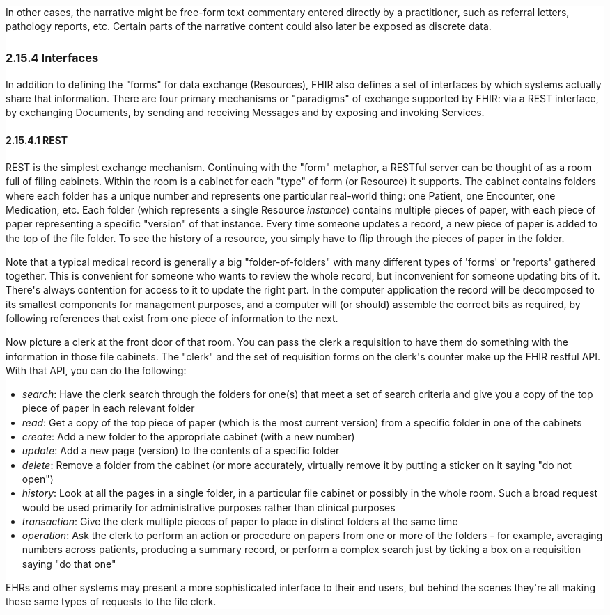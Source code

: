 In other cases, the narrative might be free-form text commentary entered directly by a practitioner, such as referral letters, pathology reports, etc. Certain parts of the narrative content could also later be exposed as discrete data.

### 2.15.4 Interfaces[](overview-clinical.html#Interfaces "link to here")

In addition to defining the "forms" for data exchange (Resources), FHIR also defines a set of interfaces by which systems actually share that information. There are four primary mechanisms or "paradigms" of exchange supported by FHIR: via a REST interface, by exchanging Documents, by sending and receiving Messages and by exposing and invoking Services.

#### 2.15.4.1 REST[](overview-clinical.html#REST "link to here")

REST is the simplest exchange mechanism. Continuing with the "form" metaphor, a RESTful server can be thought of as a room full of filing cabinets. Within the room is a cabinet for each "type" of form (or Resource) it supports. The cabinet contains folders where each folder has a unique number and represents one particular real-world thing: one Patient, one Encounter, one Medication, etc. Each folder (which represents a single Resource _instance_) contains multiple pieces of paper, with each piece of paper representing a specific "version" of that instance. Every time someone updates a record, a new piece of paper is added to the top of the file folder. To see the history of a resource, you simply have to flip through the pieces of paper in the folder.

Note that a typical medical record is generally a big "folder-of-folders" with many different types of 'forms' or 'reports' gathered together. This is convenient for someone who wants to review the whole record, but inconvenient for someone updating bits of it. There's always contention for access to it to update the right part. In the computer application the record will be decomposed to its smallest components for management purposes, and a computer will (or should) assemble the correct bits as required, by following references that exist from one piece of information to the next.

Now picture a clerk at the front door of that room. You can pass the clerk a requisition to have them do something with the information in those file cabinets. The "clerk" and the set of requisition forms on the clerk's counter make up the FHIR restful API. With that API, you can do the following:

*   _search_: Have the clerk search through the folders for one(s) that meet a set of search criteria and give you a copy of the top piece of paper in each relevant folder
*   _read_: Get a copy of the top piece of paper (which is the most current version) from a specific folder in one of the cabinets
*   _create_: Add a new folder to the appropriate cabinet (with a new number)
*   _update_: Add a new page (version) to the contents of a specific folder
*   _delete_: Remove a folder from the cabinet (or more accurately, virtually remove it by putting a sticker on it saying "do not open")
*   _history_: Look at all the pages in a single folder, in a particular file cabinet or possibly in the whole room. Such a broad request would be used primarily for administrative purposes rather than clinical purposes
*   _transaction_: Give the clerk multiple pieces of paper to place in distinct folders at the same time
*   _operation_: Ask the clerk to perform an action or procedure on papers from one or more of the folders - for example, averaging numbers across patients, producing a summary record, or perform a complex search just by ticking a box on a requisition saying "do that one"

EHRs and other systems may present a more sophisticated interface to their end users, but behind the scenes they're all making these same types of requests to the file clerk.
